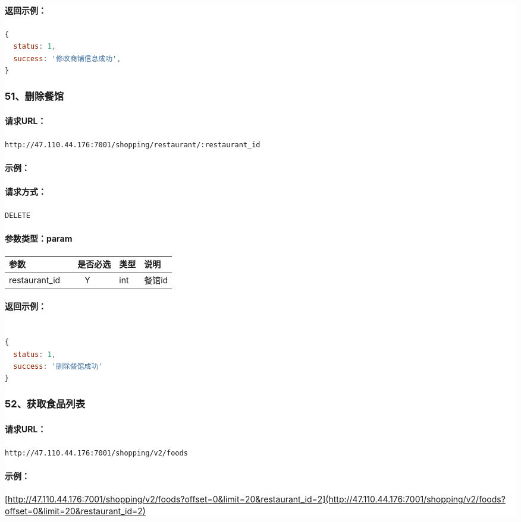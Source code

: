 
#### 返回示例：

```javascript
{
  status: 1,
  success: '修改商铺信息成功',
}
```




### 51、删除餐馆

#### 请求URL：
```
http://47.110.44.176:7001/shopping/restaurant/:restaurant_id
```

#### 示例：



#### 请求方式：
```
DELETE
```

#### 参数类型：param

|参数|是否必选|类型|说明|
|:-----|:-------:|:-----|:-----|
|restaurant_id      |Y       |int | 餐馆id |



#### 返回示例：

```javascript

{
  status: 1,
  success: '删除餐馆成功'
}
```




### 52、获取食品列表

#### 请求URL：
```
http://47.110.44.176:7001/shopping/v2/foods
```

#### 示例：
[http://47.110.44.176:7001/shopping/v2/foods?offset=0&limit=20&restaurant_id=2](http://47.110.44.176:7001/shopping/v2/foods?offset=0&limit=20&restaurant_id=2)
